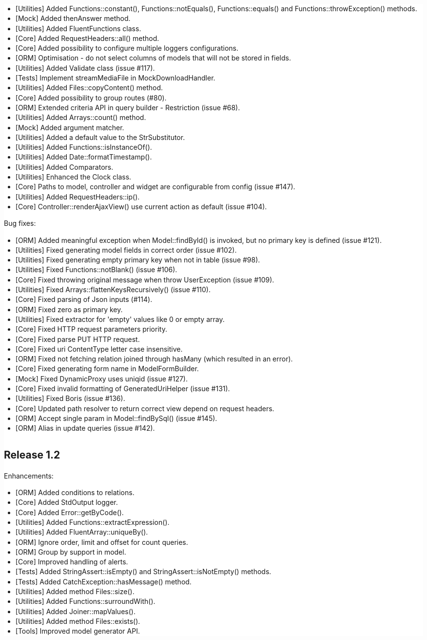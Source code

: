 * [Utilities] Added Functions::constant(), Functions::notEquals(), Functions::equals() and Functions::throwException() methods.
* [Mock] Added thenAnswer method.
* [Utilities] Added FluentFunctions class.
* [Core] Added RequestHeaders::all() method.
* [Core] Added possibility to configure multiple loggers configurations.
* [ORM] Optimisation - do not select columns of models that will not be stored in fields.
* [Utilities] Added Validate class (issue #117).
* [Tests] Implement streamMediaFile in MockDownloadHandler.
* [Utilities] Added Files::copyContent() method.
* [Core] Added possibility to group routes (#80).
* [ORM] Extended criteria API in query builder - Restriction (issue #68).
* [Utilities] Added Arrays::count() method.
* [Mock] Added argument matcher.
* [Utilities] Added a default value to the StrSubstitutor.
* [Utilities] Added Functions::isInstanceOf().
* [Utilities] Added Date::formatTimestamp().
* [Utilities] Added Comparators.
* [Utilities] Enhanced the Clock class.
* [Core] Paths to model, controller and widget are configurable from config (issue #147).
* [Utilities] Added RequestHeaders::ip().
* [Core] Controller::renderAjaxView() use current action as default (issue #104).

Bug fixes:
* [ORM] Added meaningful exception when Model::findById() is invoked, but no primary key is defined (issue #121).
* [Utilities] Fixed generating model fields in correct order (issue #102).
* [Utilities] Fixed generating empty primary key when not in table (issue #98).
* [Utilities] Fixed Functions::notBlank() (issue #106).
* [Core] Fixed throwing original message when throw UserException (issue #109).
* [Utilities] Fixed Arrays::flattenKeysRecursively() (issue #110).
* [Core] Fixed parsing of Json inputs (#114).
* [ORM] Fixed zero as primary key.
* [Utilities] Fixed extractor for 'empty' values like 0 or empty array.
* [Core] Fixed HTTP request parameters priority.
* [Core] Fixed parse PUT HTTP request.
* [Core] Fixed uri ContentType letter case insensitive.
* [ORM] Fixed not fetching relation joined through hasMany (which resulted in an error).
* [Core] Fixed generating form name in ModelFormBuilder.
* [Mock] Fixed DynamicProxy uses uniqid (issue #127).
* [Core] Fixed invalid formatting of GeneratedUriHelper (issue #131).
* [Utilities] Fixed Boris (issue #136).
* [Core] Updated path resolver to return correct view depend on request headers.
* [ORM] Accept single param in Model::findBySql() (issue #145).
* [ORM] Alias in update queries (issue #142).

Release 1.2
-----------
Enhancements:
* [ORM] Added conditions to relations.
* [Core] Added StdOutput logger.
* [Core] Added Error::getByCode().
* [Utilities] Added Functions::extractExpression().
* [Utilities] Added FluentArray::uniqueBy().
* [ORM] Ignore order, limit and offset for count queries.
* [ORM] Group by support in model.
* [Core] Improved handling of alerts.
* [Tests] Added StringAssert::isEmpty() and StringAssert::isNotEmpty() methods.
* [Tests] Added CatchException::hasMessage() method.
* [Utilities] Added method Files::size().
* [Utilities] Added Functions::surroundWith().
* [Utilities] Added Joiner::mapValues().
* [Utilities] Added method Files::exists().
* [Tools] Improved model generator API.